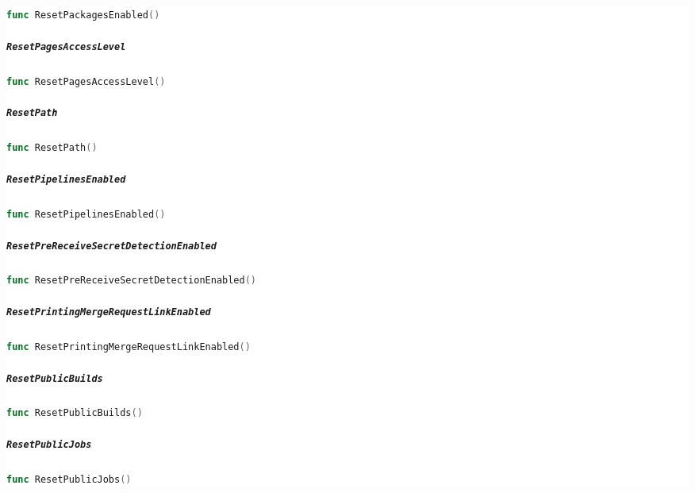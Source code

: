 ```go
func ResetPackagesEnabled()
```

##### `ResetPagesAccessLevel` <a name="ResetPagesAccessLevel" id="@cdktf/provider-gitlab.project.Project.resetPagesAccessLevel"></a>

```go
func ResetPagesAccessLevel()
```

##### `ResetPath` <a name="ResetPath" id="@cdktf/provider-gitlab.project.Project.resetPath"></a>

```go
func ResetPath()
```

##### `ResetPipelinesEnabled` <a name="ResetPipelinesEnabled" id="@cdktf/provider-gitlab.project.Project.resetPipelinesEnabled"></a>

```go
func ResetPipelinesEnabled()
```

##### `ResetPreReceiveSecretDetectionEnabled` <a name="ResetPreReceiveSecretDetectionEnabled" id="@cdktf/provider-gitlab.project.Project.resetPreReceiveSecretDetectionEnabled"></a>

```go
func ResetPreReceiveSecretDetectionEnabled()
```

##### `ResetPrintingMergeRequestLinkEnabled` <a name="ResetPrintingMergeRequestLinkEnabled" id="@cdktf/provider-gitlab.project.Project.resetPrintingMergeRequestLinkEnabled"></a>

```go
func ResetPrintingMergeRequestLinkEnabled()
```

##### `ResetPublicBuilds` <a name="ResetPublicBuilds" id="@cdktf/provider-gitlab.project.Project.resetPublicBuilds"></a>

```go
func ResetPublicBuilds()
```

##### `ResetPublicJobs` <a name="ResetPublicJobs" id="@cdktf/provider-gitlab.project.Project.resetPublicJobs"></a>

```go
func ResetPublicJobs()
```
